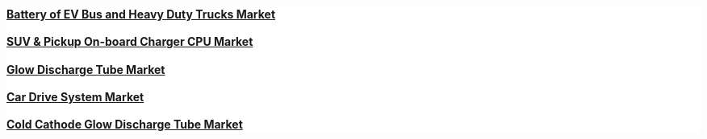 <p><strong><p><a href="https://github.com/kathiestrine5ty/Market-Research-Report-List-1/blob/main/battery-of-ev-bus-and-heavy-duty-trucks-market.md?utm_campaign=110&utm_medium=6&utm_source=Github&utm_content=ia&utm_term=09012025&utm_id=bio-polyols">Battery of EV Bus and Heavy Duty Trucks Market</a></p><p><a href="https://github.com/NarcisoFerry/Market-Research-Report-List-1/blob/main/suv-pickup-on-board-charger-cpu-market.md?utm_campaign=110&utm_medium=6&utm_source=Github&utm_content=ia&utm_term=09012025&utm_id=bio-polyols">SUV & Pickup On-board Charger CPU Market</a></p><p><a href="https://github.com/mayabungard8092/Market-Research-Report-List-1/blob/main/glow-discharge-tube-market.md?utm_campaign=110&utm_medium=6&utm_source=Github&utm_content=ia&utm_term=09012025&utm_id=bio-polyols">Glow Discharge Tube Market</a></p><p><a href="https://github.com/FosterFahey91/Market-Research-Report-List-1/blob/main/car-drive-system-market.md?utm_campaign=110&utm_medium=6&utm_source=Github&utm_content=ia&utm_term=09012025&utm_id=bio-polyols">Car Drive System Market</a></p><p><a href="https://github.com/tamiaknaub6/Market-Research-Report-List-1/blob/main/cold-cathode-glow-discharge-tube-market.md?utm_campaign=110&utm_medium=6&utm_source=Github&utm_content=ia&utm_term=09012025&utm_id=bio-polyols">Cold Cathode Glow Discharge Tube Market</a></p></strong></p>